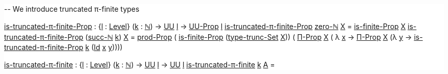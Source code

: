 <a id="7263" class="Comment">-- We introduce truncated π-finite types</a>

<a id="is-truncated-π-finite-Prop"></a><a id="7305" href="univalent-combinatorics.pi-finite-types.html#7305" class="Function">is-truncated-π-finite-Prop</a> <a id="7332" class="Symbol">:</a> <a id="7334" class="Symbol">{</a><a id="7335" href="univalent-combinatorics.pi-finite-types.html#7335" class="Bound">l</a> <a id="7337" class="Symbol">:</a> <a id="7339" href="Agda.Primitive.html#597" class="Postulate">Level</a><a id="7344" class="Symbol">}</a> <a id="7346" class="Symbol">(</a><a id="7347" href="univalent-combinatorics.pi-finite-types.html#7347" class="Bound">k</a> <a id="7349" class="Symbol">:</a> <a id="7351" href="elementary-number-theory.natural-numbers.html#1548" class="Datatype">ℕ</a><a id="7352" class="Symbol">)</a> <a id="7354" class="Symbol">→</a> <a id="7356" href="foundation-core.universe-levels.html#235" class="Primitive">UU</a> <a id="7359" href="univalent-combinatorics.pi-finite-types.html#7335" class="Bound">l</a> <a id="7361" class="Symbol">→</a> <a id="7363" href="foundation-core.propositions.html#1393" class="Function">UU-Prop</a> <a id="7371" href="univalent-combinatorics.pi-finite-types.html#7335" class="Bound">l</a>
<a id="7373" href="univalent-combinatorics.pi-finite-types.html#7305" class="Function">is-truncated-π-finite-Prop</a> <a id="7400" href="elementary-number-theory.natural-numbers.html#1569" class="InductiveConstructor">zero-ℕ</a> <a id="7407" href="univalent-combinatorics.pi-finite-types.html#7407" class="Bound">X</a> <a id="7409" class="Symbol">=</a> <a id="7411" href="univalent-combinatorics.finite-types.html#4043" class="Function">is-finite-Prop</a> <a id="7426" href="univalent-combinatorics.pi-finite-types.html#7407" class="Bound">X</a>
<a id="7428" href="univalent-combinatorics.pi-finite-types.html#7305" class="Function">is-truncated-π-finite-Prop</a> <a id="7455" class="Symbol">(</a><a id="7456" href="elementary-number-theory.natural-numbers.html#1582" class="InductiveConstructor">succ-ℕ</a> <a id="7463" href="univalent-combinatorics.pi-finite-types.html#7463" class="Bound">k</a><a id="7464" class="Symbol">)</a> <a id="7466" href="univalent-combinatorics.pi-finite-types.html#7466" class="Bound">X</a> <a id="7468" class="Symbol">=</a>
  <a id="7472" href="foundation-core.propositions.html#5874" class="Function">prod-Prop</a>
    <a id="7486" class="Symbol">(</a> <a id="7488" href="univalent-combinatorics.finite-types.html#4043" class="Function">is-finite-Prop</a> <a id="7503" class="Symbol">(</a><a id="7504" href="foundation.set-truncations.html#4010" class="Function">type-trunc-Set</a> <a id="7519" href="univalent-combinatorics.pi-finite-types.html#7466" class="Bound">X</a><a id="7520" class="Symbol">))</a>
    <a id="7527" class="Symbol">(</a> <a id="7529" href="foundation-core.propositions.html#6694" class="Function">Π-Prop</a> <a id="7536" href="univalent-combinatorics.pi-finite-types.html#7466" class="Bound">X</a>
      <a id="7544" class="Symbol">(</a> <a id="7546" class="Symbol">λ</a> <a id="7548" href="univalent-combinatorics.pi-finite-types.html#7548" class="Bound">x</a> <a id="7550" class="Symbol">→</a> <a id="7552" href="foundation-core.propositions.html#6694" class="Function">Π-Prop</a> <a id="7559" href="univalent-combinatorics.pi-finite-types.html#7466" class="Bound">X</a> <a id="7561" class="Symbol">(λ</a> <a id="7564" href="univalent-combinatorics.pi-finite-types.html#7564" class="Bound">y</a> <a id="7566" class="Symbol">→</a> <a id="7568" href="univalent-combinatorics.pi-finite-types.html#7305" class="Function">is-truncated-π-finite-Prop</a> <a id="7595" href="univalent-combinatorics.pi-finite-types.html#7463" class="Bound">k</a> <a id="7597" class="Symbol">(</a><a id="7598" href="foundation-core.identity-types.html#1767" class="Datatype">Id</a> <a id="7601" href="univalent-combinatorics.pi-finite-types.html#7548" class="Bound">x</a> <a id="7603" href="univalent-combinatorics.pi-finite-types.html#7564" class="Bound">y</a><a id="7604" class="Symbol">))))</a>

<a id="is-truncated-π-finite"></a><a id="7610" href="univalent-combinatorics.pi-finite-types.html#7610" class="Function">is-truncated-π-finite</a> <a id="7632" class="Symbol">:</a> <a id="7634" class="Symbol">{</a><a id="7635" href="univalent-combinatorics.pi-finite-types.html#7635" class="Bound">l</a> <a id="7637" class="Symbol">:</a> <a id="7639" href="Agda.Primitive.html#597" class="Postulate">Level</a><a id="7644" class="Symbol">}</a> <a id="7646" class="Symbol">(</a><a id="7647" href="univalent-combinatorics.pi-finite-types.html#7647" class="Bound">k</a> <a id="7649" class="Symbol">:</a> <a id="7651" href="elementary-number-theory.natural-numbers.html#1548" class="Datatype">ℕ</a><a id="7652" class="Symbol">)</a> <a id="7654" class="Symbol">→</a> <a id="7656" href="foundation-core.universe-levels.html#235" class="Primitive">UU</a> <a id="7659" href="univalent-combinatorics.pi-finite-types.html#7635" class="Bound">l</a> <a id="7661" class="Symbol">→</a> <a id="7663" href="foundation-core.universe-levels.html#235" class="Primitive">UU</a> <a id="7666" href="univalent-combinatorics.pi-finite-types.html#7635" class="Bound">l</a>
<a id="7668" href="univalent-combinatorics.pi-finite-types.html#7610" class="Function">is-truncated-π-finite</a> <a id="7690" href="univalent-combinatorics.pi-finite-types.html#7690" class="Bound">k</a> <a id="7692" href="univalent-combinatorics.pi-finite-types.html#7692" class="Bound">A</a> <a id="7694" class="Symbol">=</a>